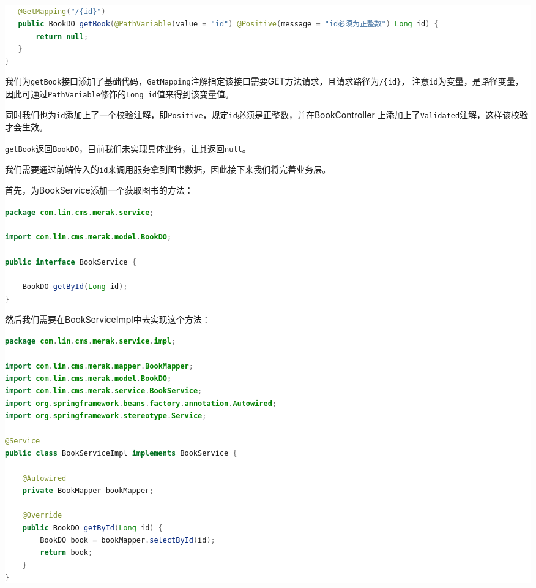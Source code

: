 ```java
   @GetMapping("/{id}")
   public BookDO getBook(@PathVariable(value = "id") @Positive(message = "id必须为正整数") Long id) {
       return null;
   }
}
```

我们为`getBook`接口添加了基础代码，`GetMapping`注解指定该接口需要GET方法请求，且请求路径为`/{id}`，
注意`id`为变量，是路径变量，因此可通过`PathVariable`修饰的`Long id`值来得到该变量值。

同时我们也为`id`添加上了一个校验注解，即`Positive`，规定`id`必须是正整数，并在BookController
上添加上了`Validated`注解，这样该校验才会生效。

`getBook`返回`BookDO`，目前我们未实现具体业务，让其返回`null`。

我们需要通过前端传入的`id`来调用服务拿到图书数据，因此接下来我们将完善业务层。

首先，为BookService添加一个获取图书的方法：

```java
package com.lin.cms.merak.service;

import com.lin.cms.merak.model.BookDO;

public interface BookService {
    
    BookDO getById(Long id);
}
```

然后我们需要在BookServiceImpl中去实现这个方法：

```java
package com.lin.cms.merak.service.impl;

import com.lin.cms.merak.mapper.BookMapper;
import com.lin.cms.merak.model.BookDO;
import com.lin.cms.merak.service.BookService;
import org.springframework.beans.factory.annotation.Autowired;
import org.springframework.stereotype.Service;

@Service
public class BookServiceImpl implements BookService {
    
    @Autowired
    private BookMapper bookMapper;
    
    @Override
    public BookDO getById(Long id) {
        BookDO book = bookMapper.selectById(id);
        return book;
    }
}
```
